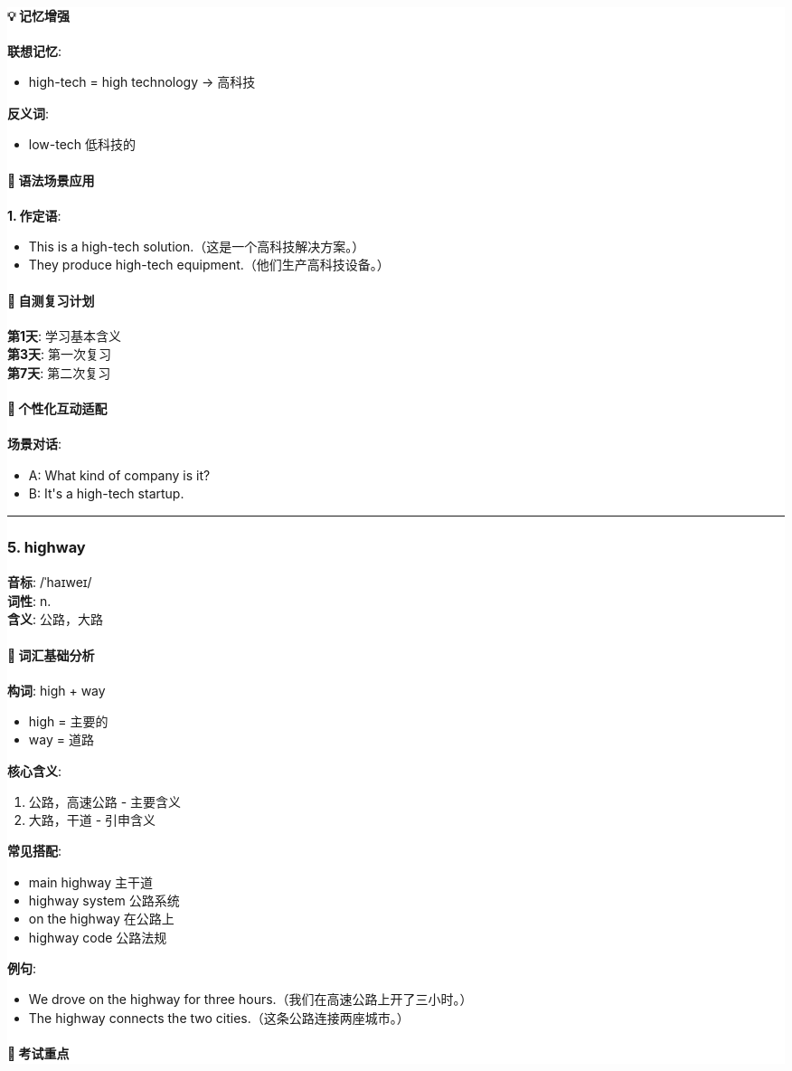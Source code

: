#### 💡 记忆增强

**联想记忆**:
- high-tech = high technology → 高科技

**反义词**:
- low-tech 低科技的

#### 📝 语法场景应用

**1. 作定语**:
- This is a high-tech solution.（这是一个高科技解决方案。）
- They produce high-tech equipment.（他们生产高科技设备。）

#### 🔄 自测复习计划

**第1天**: 学习基本含义  
**第3天**: 第一次复习  
**第7天**: 第二次复习

#### 🎨 个性化互动适配

**场景对话**:
- A: What kind of company is it?
- B: It's a high-tech startup.

---

### 5. highway
**音标**: /ˈhaɪweɪ/  
**词性**: n.  
**含义**: 公路，大路

#### 📖 词汇基础分析

**构词**: high + way
- high = 主要的
- way = 道路

**核心含义**:
1. 公路，高速公路 - 主要含义
2. 大路，干道 - 引申含义

**常见搭配**:
- main highway 主干道
- highway system 公路系统
- on the highway 在公路上
- highway code 公路法规

**例句**:
- We drove on the highway for three hours.（我们在高速公路上开了三小时。）
- The highway connects the two cities.（这条公路连接两座城市。）

#### 🎯 考试重点
